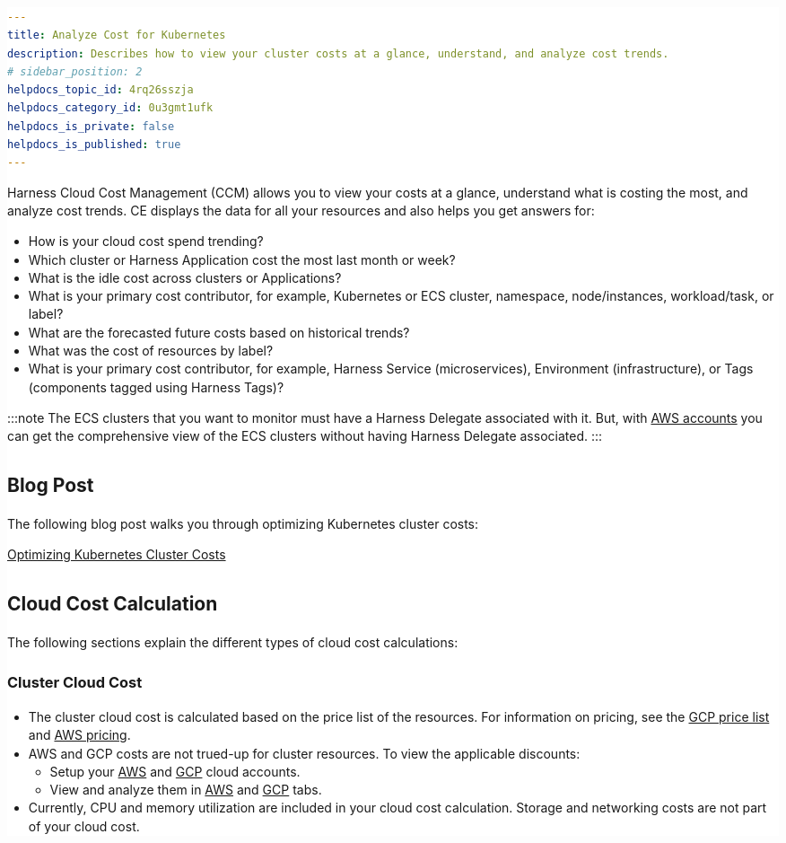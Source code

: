 ```yaml
---
title: Analyze Cost for Kubernetes
description: Describes how to view your cluster costs at a glance, understand, and analyze cost trends.
# sidebar_position: 2
helpdocs_topic_id: 4rq26sszja
helpdocs_category_id: 0u3gmt1ufk
helpdocs_is_private: false
helpdocs_is_published: true
---
```


Harness Cloud Cost Management (CCM) allows you to view your costs at a glance, understand what is costing the most, and analyze cost trends. CE displays the data for all your resources and also helps you get answers for:

* How is your cloud cost spend trending?
* Which cluster or Harness Application cost the most last month or week?
* What is the idle cost across clusters or Applications?
* What is your primary cost contributor, for example, Kubernetes or ECS cluster, namespace, node/instances, workload/task, or label?
* What are the forecasted future costs based on historical trends?
* What was the cost of resources by label?
* What is your primary cost contributor, for example, Harness Service (microservices), Environment (infrastructure), or Tags (components tagged using Harness Tags)?




:::note
The ECS clusters that you want to monitor must have a Harness Delegate associated with it. But, with [AWS accounts](/docs/first-gen/cloud-cost-management/setup-cost-visibility/enable-continuous-efficiency-for-aws.md) you can get the comprehensive view of the ECS clusters without having Harness Delegate associated.
:::

## Blog Post

The following blog post walks you through optimizing Kubernetes cluster costs:

[Optimizing Kubernetes Cluster Costs](/docs/first-gen/cloud-cost-management/ccm-recommendations/recommendations.md)

## Cloud Cost Calculation
The following sections explain the different types of cloud cost calculations:  

### Cluster Cloud Cost

* The cluster cloud cost is calculated based on the price list of the resources. For information on pricing, see the [GCP price list](https://cloud.google.com/pricing/list) and [AWS pricing](https://aws.amazon.com/pricing/).
* AWS and GCP costs are not trued-up for cluster resources. To view the applicable discounts:
	+ Setup your [AWS](/docs/first-gen/cloud-cost-management/setup-cost-visibility/enable-continuous-efficiency-for-aws.md) and [GCP](/docs/first-gen/cloud-cost-management/setup-cost-visibility/enable-cloud-efficiency-for-google-cloud-platform-gcp.md) cloud accounts.
	+ View and analyze them in [AWS](/docs/first-gen/cloud-cost-management/root-cost-analysis/analyze-cost-trends-for-aws.md) and [GCP](/docs/first-gen/cloud-cost-management/root-cost-analysis/analyze-cost-for-gcp.md) tabs.
* Currently, CPU and memory utilization are included in your cloud cost calculation. Storage and networking costs are not part of your cloud cost.
  